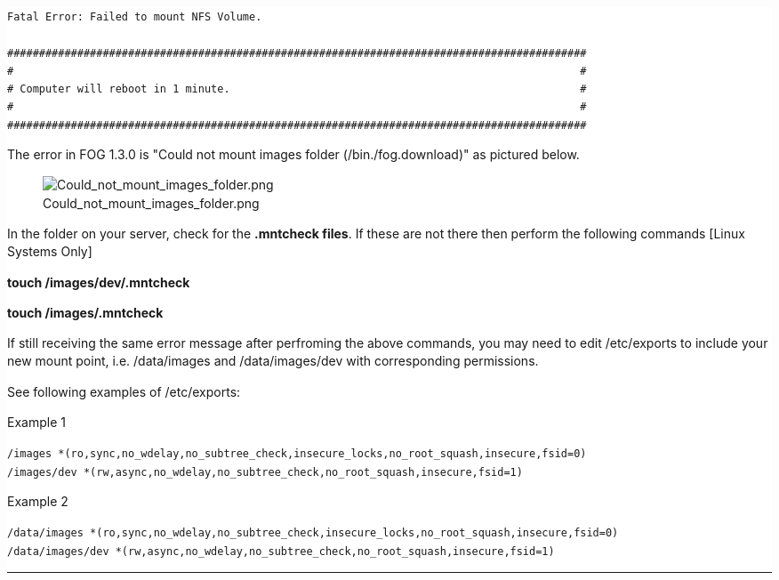     Fatal Error: Failed to mount NFS Volume. 
     
    ########################################################################################### 
    #                                                                                         # 
    # Computer will reboot in 1 minute.                                                       # 
    #                                                                                         # 
    ########################################################################################### 

The error in FOG 1.3.0 is \"Could not mount images folder
(/bin./fog.download)\" as pictured below.

<figure>
<img src="Could_not_mount_images_folder.png"
title="Could_not_mount_images_folder.png" />
<figcaption>Could_not_mount_images_folder.png</figcaption>
</figure>

In the folder on your server, check for the **.mntcheck files**. If
these are not there then perform the following commands \[Linux Systems
Only\]

**touch /images/dev/.mntcheck**

**touch /images/.mntcheck**

If still receiving the same error message after perfroming the above
commands, you may need to edit /etc/exports to include your new mount
point, i.e. /data/images and /data/images/dev with corresponding
permissions.

See following examples of /etc/exports:

Example 1

    /images *(ro,sync,no_wdelay,no_subtree_check,insecure_locks,no_root_squash,insecure,fsid=0)
    /images/dev *(rw,async,no_wdelay,no_subtree_check,no_root_squash,insecure,fsid=1)

Example 2

    /data/images *(ro,sync,no_wdelay,no_subtree_check,insecure_locks,no_root_squash,insecure,fsid=0)
    /data/images/dev *(rw,async,no_wdelay,no_subtree_check,no_root_squash,insecure,fsid=1)

------------------------------------------------------------------------
